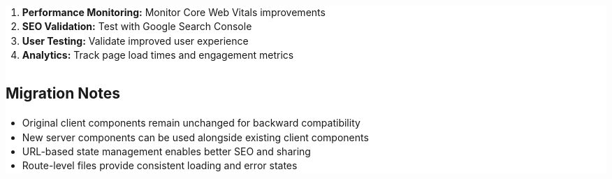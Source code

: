 1. **Performance Monitoring:** Monitor Core Web Vitals improvements
2. **SEO Validation:** Test with Google Search Console
3. **User Testing:** Validate improved user experience
4. **Analytics:** Track page load times and engagement metrics

## Migration Notes

- Original client components remain unchanged for backward compatibility
- New server components can be used alongside existing client components
- URL-based state management enables better SEO and sharing
- Route-level files provide consistent loading and error states
